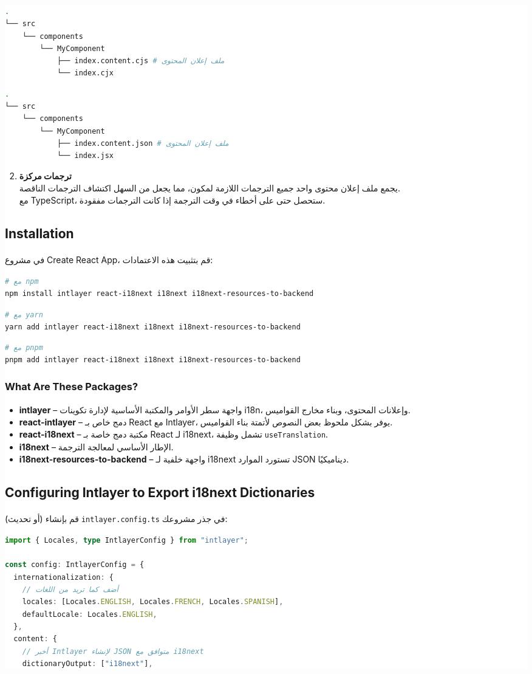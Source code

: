    ```bash codeFormat="cjs"
   .
   └── src
       └── components
           └── MyComponent
               ├── index.content.cjs # ملف إعلان المحتوى
               └── index.cjx
   ```

   ```bash codeFormat="json"
   .
   └── src
       └── components
           └── MyComponent
               ├── index.content.json # ملف إعلان المحتوى
               └── index.jsx
   ```

2. **ترجمات مركزة**  
   يجمع ملف إعلان محتوى واحد جميع الترجمات اللازمة لمكون، مما يجعل من السهل اكتشاف الترجمات الناقصة.  
   مع TypeScript، ستحصل حتى على أخطاء في وقت الترجمة إذا كانت الترجمات مفقودة.

## Installation

في مشروع Create React App، قم بتثبيت هذه الاعتمادات:

```bash
# مع npm
npm install intlayer react-i18next i18next i18next-resources-to-backend
```

```bash
# مع yarn
yarn add intlayer react-i18next i18next i18next-resources-to-backend
```

```bash
# مع pnpm
pnpm add intlayer react-i18next i18next i18next-resources-to-backend
```

### What Are These Packages?

- **intlayer** – واجهة سطر الأوامر والمكتبة الأساسية لإدارة تكوينات i18n، وإعلانات المحتوى، وبناء مخارج القواميس.
- **react-intlayer** – دمج خاص بـ React مع Intlayer، يوفر بشكل ملحوظ بعض النصوص لأتمتة بناء القواميس.
- **react-i18next** – مكتبة دمج خاصة بـ React لـ i18next، تشمل وظيفة `useTranslation`.
- **i18next** – الإطار الأساسي لمعالجة الترجمة.
- **i18next-resources-to-backend** – واجهة خلفية لـ i18next تستورد الموارد JSON ديناميكيًا.

## Configuring Intlayer to Export i18next Dictionaries

قم بإنشاء (أو تحديث) `intlayer.config.ts` في جذر مشروعك:

```typescript title="intlayer.config.ts"
import { Locales, type IntlayerConfig } from "intlayer";

const config: IntlayerConfig = {
  internationalization: {
    // أضف كما تريد من اللغات
    locales: [Locales.ENGLISH, Locales.FRENCH, Locales.SPANISH],
    defaultLocale: Locales.ENGLISH,
  },
  content: {
    // أخبر Intlayer لإنشاء JSON متوافق مع i18next
    dictionaryOutput: ["i18next"],

```